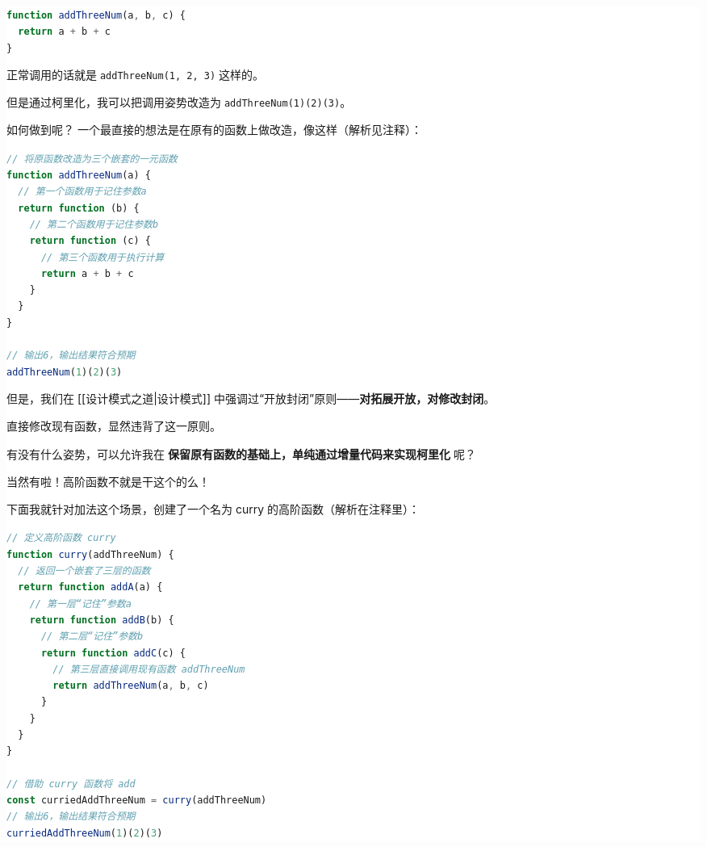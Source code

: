 ```js
function addThreeNum(a, b, c) {
  return a + b + c
}
```

正常调用的话就是 `addThreeNum(1, 2, 3)` 这样的。

但是通过柯里化，我可以把调用姿势改造为 `addThreeNum(1)(2)(3)`。

如何做到呢？ 一个最直接的想法是在原有的函数上做改造，像这样（解析见注释）：

```js
// 将原函数改造为三个嵌套的一元函数
function addThreeNum(a) {
  // 第一个函数用于记住参数a
  return function (b) {
    // 第二个函数用于记住参数b
    return function (c) {
      // 第三个函数用于执行计算
      return a + b + c
    }
  }
}

// 输出6，输出结果符合预期
addThreeNum(1)(2)(3)
```

但是，我们在 [[设计模式之道|设计模式]] 中强调过“开放封闭”原则——**对拓展开放，对修改封闭**。

直接修改现有函数，显然违背了这一原则。

有没有什么姿势，可以允许我在 **保留原有函数的基础上，单纯通过增量代码来实现柯里化** 呢？

当然有啦！高阶函数不就是干这个的么！

下面我就针对加法这个场景，创建了一个名为 curry 的高阶函数（解析在注释里）：

```js
// 定义高阶函数 curry
function curry(addThreeNum) {
  // 返回一个嵌套了三层的函数
  return function addA(a) {
    // 第一层“记住”参数a
    return function addB(b) {
      // 第二层“记住”参数b
      return function addC(c) {
        // 第三层直接调用现有函数 addThreeNum
        return addThreeNum(a, b, c)
      }
    }
  }
}

// 借助 curry 函数将 add
const curriedAddThreeNum = curry(addThreeNum)
// 输出6，输出结果符合预期
curriedAddThreeNum(1)(2)(3)
```
